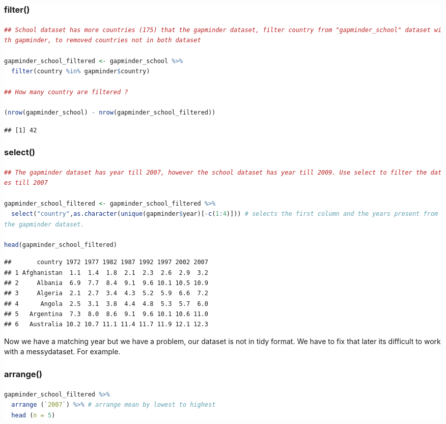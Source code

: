 
### filter()

``` r
## School dataset has more countries (175) that the gapminder dataset, filter country from "gapminder_school" dataset with gapminder, to removed countries not in both dataset

gapminder_school_filtered <- gapminder_school %>% 
  filter(country %in% gapminder$country)

## How many country are filtered ?

(nrow(gapminder_school) - nrow(gapminder_school_filtered))
```

    ## [1] 42

### select()

``` r
## The gapminder dataset has year till 2007, however the school dataset has year till 2009. Use select to filter the dates till 2007

gapminder_school_filtered <- gapminder_school_filtered %>% 
  select("country",as.character(unique(gapminder$year)[-c(1:4)])) # selects the first column and the years present from the gapminder dataset.

head(gapminder_school_filtered)
```

    ##       country 1972 1977 1982 1987 1992 1997 2002 2007
    ## 1 Afghanistan  1.1  1.4  1.8  2.1  2.3  2.6  2.9  3.2
    ## 2     Albania  6.9  7.7  8.4  9.1  9.6 10.1 10.5 10.9
    ## 3     Algeria  2.1  2.7  3.4  4.3  5.2  5.9  6.6  7.2
    ## 4      Angola  2.5  3.1  3.8  4.4  4.8  5.3  5.7  6.0
    ## 5   Argentina  7.3  8.0  8.6  9.1  9.6 10.1 10.6 11.0
    ## 6   Australia 10.2 10.7 11.1 11.4 11.7 11.9 12.1 12.3

Now we have a matching year but we have a problem, our dataset is not in tidy format. We have to fix that later its difficult to work with a messydataset. For example.

### arrange()

``` r
gapminder_school_filtered %>%
  arrange (`2007`) %>% # arrange mean by lowest to highest
  head (n = 5)
```
